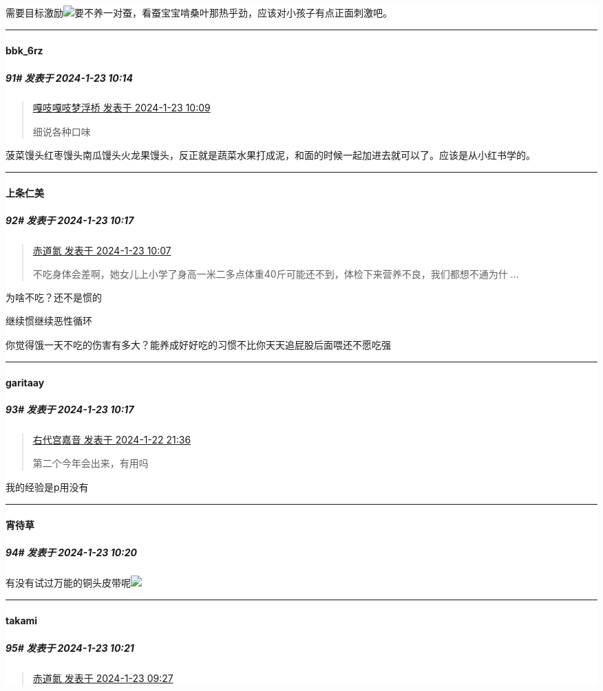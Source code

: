 需要目标激励<img src="https://static.saraba1st.com/image/smiley/face2017/067.png" referrerpolicy="no-referrer">要不养一对蚕，看蚕宝宝啃桑叶那热乎劲，应该对小孩子有点正面刺激吧。


*****

####  bbk_6rz  
##### 91#       发表于 2024-1-23 10:14

<blockquote><a href="httphttps://bbs.saraba1st.com/2b/forum.php?mod=redirect&amp;goto=findpost&amp;pid=63742312&amp;ptid=2169110" target="_blank">嘎吱嘎吱梦浮桥 发表于 2024-1-23 10:09</a>

细说各种口味</blockquote>
菠菜馒头红枣馒头南瓜馒头火龙果馒头，反正就是蔬菜水果打成泥，和面的时候一起加进去就可以了。应该是从小红书学的。

*****

####  上条仁美  
##### 92#       发表于 2024-1-23 10:17

<blockquote><a href="httphttps://bbs.saraba1st.com/2b/forum.php?mod=redirect&amp;goto=findpost&amp;pid=63742283&amp;ptid=2169110" target="_blank">赤道氮 发表于 2024-1-23 10:07</a>

不吃身体会差啊，她女儿上小学了身高一米二多点体重40斤可能还不到，体检下来营养不良，我们都想不通为什 ...</blockquote>
为啥不吃？还不是惯的

继续惯继续恶性循环

你觉得饿一天不吃的伤害有多大？能养成好好吃的习惯不比你天天追屁股后面喂还不愿吃强

*****

####  garitaay  
##### 93#       发表于 2024-1-23 10:17

<blockquote><a href="httphttps://bbs.saraba1st.com/2b/forum.php?mod=redirect&amp;goto=findpost&amp;pid=63738946&amp;ptid=2169110" target="_blank">右代宫嘉音 发表于 2024-1-22 21:36</a>

第二个今年会出来，有用吗</blockquote>
我的经验是p用没有

*****

####  宵待草  
##### 94#       发表于 2024-1-23 10:20

有没有试过万能的铜头皮带呢<img src="https://static.saraba1st.com/image/smiley/face2017/066.png" referrerpolicy="no-referrer">

*****

####  takami  
##### 95#       发表于 2024-1-23 10:21

<blockquote><a href="httphttps://bbs.saraba1st.com/2b/forum.php?mod=redirect&amp;goto=findpost&amp;pid=63741781&amp;ptid=2169110" target="_blank">赤道氮 发表于 2024-1-23 09:27</a>
